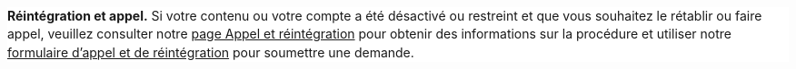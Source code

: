 **Réintégration et appel.** Si votre contenu ou votre compte a été désactivé ou restreint et que vous souhaitez le rétablir ou faire appel, veuillez consulter notre [page Appel et réintégration](/site-policy/acceptable-use-policies/github-appeal-and-reinstatement) pour obtenir des informations sur la procédure et utiliser notre [formulaire d’appel et de réintégration](https://support.github.com/contact/reinstatement) pour soumettre une demande.
